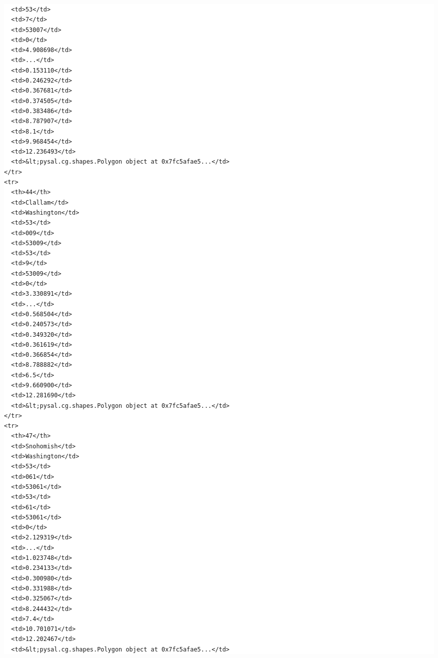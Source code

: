      <td>53</td>
      <td>7</td>
      <td>53007</td>
      <td>0</td>
      <td>4.908698</td>
      <td>...</td>
      <td>0.153110</td>
      <td>0.246292</td>
      <td>0.367681</td>
      <td>0.374505</td>
      <td>0.383486</td>
      <td>8.787907</td>
      <td>8.1</td>
      <td>9.968454</td>
      <td>12.236493</td>
      <td>&lt;pysal.cg.shapes.Polygon object at 0x7fc5afae5...</td>
    </tr>
    <tr>
      <th>44</th>
      <td>Clallam</td>
      <td>Washington</td>
      <td>53</td>
      <td>009</td>
      <td>53009</td>
      <td>53</td>
      <td>9</td>
      <td>53009</td>
      <td>0</td>
      <td>3.330891</td>
      <td>...</td>
      <td>0.568504</td>
      <td>0.240573</td>
      <td>0.349320</td>
      <td>0.361619</td>
      <td>0.366854</td>
      <td>8.788882</td>
      <td>6.5</td>
      <td>9.660900</td>
      <td>12.281690</td>
      <td>&lt;pysal.cg.shapes.Polygon object at 0x7fc5afae5...</td>
    </tr>
    <tr>
      <th>47</th>
      <td>Snohomish</td>
      <td>Washington</td>
      <td>53</td>
      <td>061</td>
      <td>53061</td>
      <td>53</td>
      <td>61</td>
      <td>53061</td>
      <td>0</td>
      <td>2.129319</td>
      <td>...</td>
      <td>1.023748</td>
      <td>0.234133</td>
      <td>0.300980</td>
      <td>0.331988</td>
      <td>0.325067</td>
      <td>8.244432</td>
      <td>7.4</td>
      <td>10.701071</td>
      <td>12.202467</td>
      <td>&lt;pysal.cg.shapes.Polygon object at 0x7fc5afae5...</td>